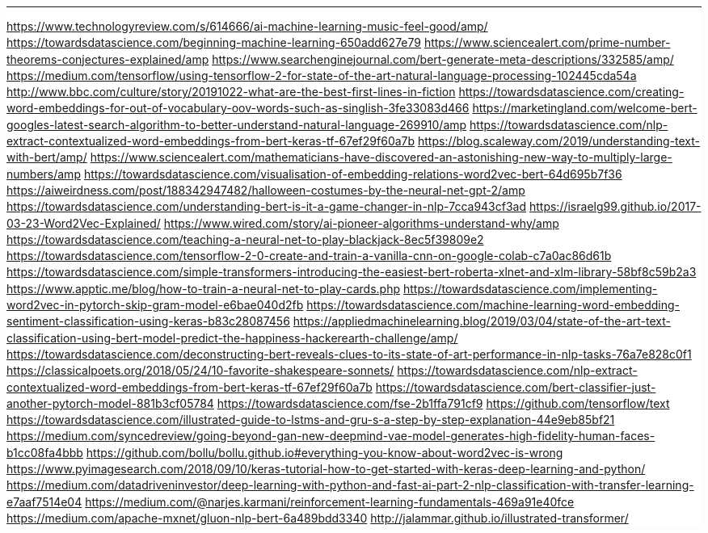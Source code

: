 -------------------------
https://www.technologyreview.com/s/614666/ai-machine-learning-music-feel-good/amp/
https://towardsdatascience.com/beginning-machine-learning-650add627e79
https://www.sciencealert.com/prime-number-theorems-conjectures-explained/amp
https://www.searchenginejournal.com/bert-generate-meta-descriptions/332585/amp/
https://medium.com/tensorflow/using-tensorflow-2-for-state-of-the-art-natural-language-processing-102445cda54a
http://www.bbc.com/culture/story/20191022-what-are-the-best-first-lines-in-fiction
https://towardsdatascience.com/creating-word-embeddings-for-out-of-vocabulary-oov-words-such-as-singlish-3fe33083d466
https://marketingland.com/welcome-bert-googles-latest-search-algorithm-to-better-understand-natural-language-269910/amp
https://towardsdatascience.com/nlp-extract-contextualized-word-embeddings-from-bert-keras-tf-67ef29f60a7b
https://blog.scaleway.com/2019/understanding-text-with-bert/amp/
https://www.sciencealert.com/mathematicians-have-discovered-an-astonishing-new-way-to-multiply-large-numbers/amp
https://towardsdatascience.com/visualisation-of-embedding-relations-word2vec-bert-64d695b7f36
https://aiweirdness.com/post/188342947482/halloween-costumes-by-the-neural-net-gpt-2/amp
https://towardsdatascience.com/understanding-bert-is-it-a-game-changer-in-nlp-7cca943cf3ad
https://israelg99.github.io/2017-03-23-Word2Vec-Explained/
https://www.wired.com/story/ai-pioneer-algorithms-understand-why/amp
https://towardsdatascience.com/teaching-a-neural-net-to-play-blackjack-8ec5f39809e2
https://towardsdatascience.com/tensorflow-2-0-create-and-train-a-vanilla-cnn-on-google-colab-c7a0ac86d61b
https://towardsdatascience.com/simple-transformers-introducing-the-easiest-bert-roberta-xlnet-and-xlm-library-58bf8c59b2a3
https://www.apptic.me/blog/how-to-train-a-neural-net-to-play-cards.php
https://towardsdatascience.com/implementing-word2vec-in-pytorch-skip-gram-model-e6bae040d2fb
https://towardsdatascience.com/machine-learning-word-embedding-sentiment-classification-using-keras-b83c28087456
https://appliedmachinelearning.blog/2019/03/04/state-of-the-art-text-classification-using-bert-model-predict-the-happiness-hackerearth-challenge/amp/
https://towardsdatascience.com/deconstructing-bert-reveals-clues-to-its-state-of-art-performance-in-nlp-tasks-76a7e828c0f1
https://classicalpoets.org/2018/05/24/10-favorite-shakespeare-sonnets/
https://towardsdatascience.com/nlp-extract-contextualized-word-embeddings-from-bert-keras-tf-67ef29f60a7b
https://towardsdatascience.com/bert-classifier-just-another-pytorch-model-881b3cf05784
https://towardsdatascience.com/fse-2b1ffa791cf9
https://github.com/tensorflow/text
https://towardsdatascience.com/illustrated-guide-to-lstms-and-gru-s-a-step-by-step-explanation-44e9eb85bf21
https://medium.com/syncedreview/going-beyond-gan-new-deepmind-vae-model-generates-high-fidelity-human-faces-b1cc08fa4bbb
https://github.com/bollu/bollu.github.io#everything-you-know-about-word2vec-is-wrong
https://www.pyimagesearch.com/2018/09/10/keras-tutorial-how-to-get-started-with-keras-deep-learning-and-python/
https://medium.com/datadriveninvestor/deep-learning-with-python-and-fast-ai-part-2-nlp-classification-with-transfer-learning-e7aaf7514e04
https://medium.com/@narjes.karmani/reinforcement-learning-fundamentals-469a91e40fce
https://medium.com/apache-mxnet/gluon-nlp-bert-6a489bdd3340
http://jalammar.github.io/illustrated-transformer/
